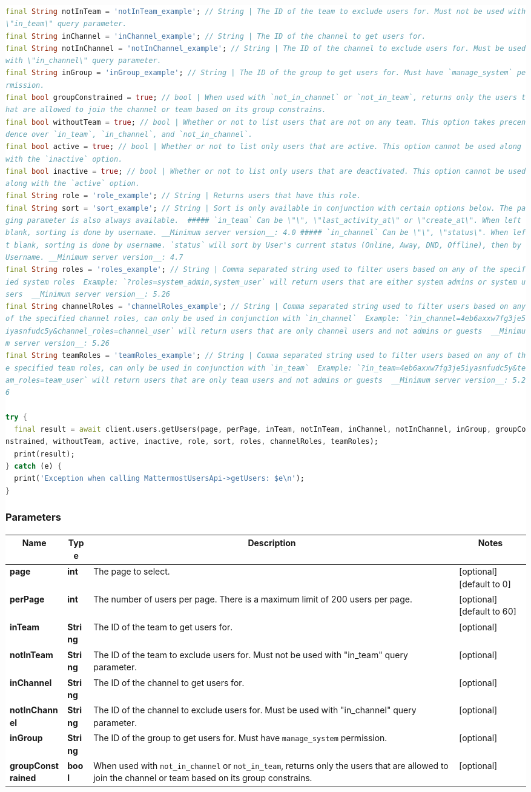```dart
final String notInTeam = 'notInTeam_example'; // String | The ID of the team to exclude users for. Must not be used with \"in_team\" query parameter.
final String inChannel = 'inChannel_example'; // String | The ID of the channel to get users for.
final String notInChannel = 'notInChannel_example'; // String | The ID of the channel to exclude users for. Must be used with \"in_channel\" query parameter.
final String inGroup = 'inGroup_example'; // String | The ID of the group to get users for. Must have `manage_system` permission.
final bool groupConstrained = true; // bool | When used with `not_in_channel` or `not_in_team`, returns only the users that are allowed to join the channel or team based on its group constrains.
final bool withoutTeam = true; // bool | Whether or not to list users that are not on any team. This option takes precendence over `in_team`, `in_channel`, and `not_in_channel`.
final bool active = true; // bool | Whether or not to list only users that are active. This option cannot be used along with the `inactive` option.
final bool inactive = true; // bool | Whether or not to list only users that are deactivated. This option cannot be used along with the `active` option.
final String role = 'role_example'; // String | Returns users that have this role.
final String sort = 'sort_example'; // String | Sort is only available in conjunction with certain options below. The paging parameter is also always available.  ##### `in_team` Can be \"\", \"last_activity_at\" or \"create_at\". When left blank, sorting is done by username. __Minimum server version__: 4.0 ##### `in_channel` Can be \"\", \"status\". When left blank, sorting is done by username. `status` will sort by User's current status (Online, Away, DND, Offline), then by Username. __Minimum server version__: 4.7 
final String roles = 'roles_example'; // String | Comma separated string used to filter users based on any of the specified system roles  Example: `?roles=system_admin,system_user` will return users that are either system admins or system users  __Minimum server version__: 5.26 
final String channelRoles = 'channelRoles_example'; // String | Comma separated string used to filter users based on any of the specified channel roles, can only be used in conjunction with `in_channel`  Example: `?in_channel=4eb6axxw7fg3je5iyasnfudc5y&channel_roles=channel_user` will return users that are only channel users and not admins or guests  __Minimum server version__: 5.26 
final String teamRoles = 'teamRoles_example'; // String | Comma separated string used to filter users based on any of the specified team roles, can only be used in conjunction with `in_team`  Example: `?in_team=4eb6axxw7fg3je5iyasnfudc5y&team_roles=team_user` will return users that are only team users and not admins or guests  __Minimum server version__: 5.26 

try {
  final result = await client.users.getUsers(page, perPage, inTeam, notInTeam, inChannel, notInChannel, inGroup, groupConstrained, withoutTeam, active, inactive, role, sort, roles, channelRoles, teamRoles);
  print(result);
} catch (e) {
  print('Exception when calling MattermostUsersApi->getUsers: $e\n');
}

```

### Parameters

Name | Type | Description  | Notes
------------- | ------------- | ------------- | -------------
 **page** | **int**| The page to select. | [optional] [default to 0]
 **perPage** | **int**| The number of users per page. There is a maximum limit of 200 users per page. | [optional] [default to 60]
 **inTeam** | **String**| The ID of the team to get users for. | [optional] 
 **notInTeam** | **String**| The ID of the team to exclude users for. Must not be used with \"in_team\" query parameter. | [optional] 
 **inChannel** | **String**| The ID of the channel to get users for. | [optional] 
 **notInChannel** | **String**| The ID of the channel to exclude users for. Must be used with \"in_channel\" query parameter. | [optional] 
 **inGroup** | **String**| The ID of the group to get users for. Must have `manage_system` permission. | [optional] 
 **groupConstrained** | **bool**| When used with `not_in_channel` or `not_in_team`, returns only the users that are allowed to join the channel or team based on its group constrains. | [optional] 